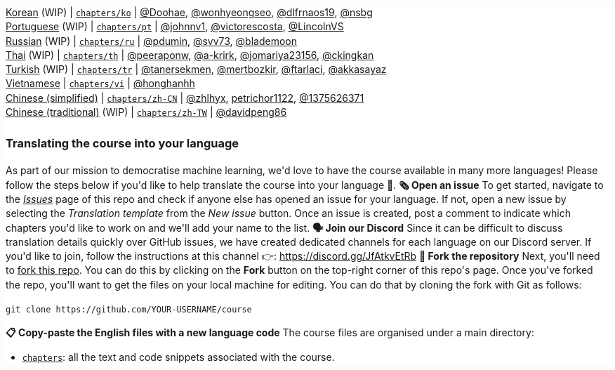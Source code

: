 [Korean](https://huggingface.co/course/ko/chapter1/1) (WIP) | [`chapters/ko`](https://github.com/huggingface/course/tree/main/chapters/ko) | [@Doohae](https://github.com/Doohae), [@wonhyeongseo](https://github.com/wonhyeongseo), [@dlfrnaos19](https://github.com/dlfrnaos19), [@nsbg](https://github.com/nsbg)  
[Portuguese](https://huggingface.co/course/pt/chapter1/1) (WIP) | [`chapters/pt`](https://github.com/huggingface/course/tree/main/chapters/pt) | [@johnnv1](https://github.com/johnnv1), [@victorescosta](https://github.com/victorescosta), [@LincolnVS](https://github.com/LincolnVS)  
[Russian](https://huggingface.co/course/ru/chapter1/1) (WIP) | [`chapters/ru`](https://github.com/huggingface/course/tree/main/chapters/ru) | [@pdumin](https://github.com/pdumin), [@svv73](https://github.com/svv73), [@blademoon](https://github.com/blademoon)  
[Thai](https://huggingface.co/course/th/chapter1/1) (WIP) | [`chapters/th`](https://github.com/huggingface/course/tree/main/chapters/th) | [@peeraponw](https://github.com/peeraponw), [@a-krirk](https://github.com/a-krirk), [@jomariya23156](https://github.com/jomariya23156), [@ckingkan](https://github.com/ckingkan)  
[Turkish](https://huggingface.co/course/tr/chapter1/1) (WIP) | [`chapters/tr`](https://github.com/huggingface/course/tree/main/chapters/tr) | [@tanersekmen](https://github.com/tanersekmen), [@mertbozkir](https://github.com/mertbozkir), [@ftarlaci](https://github.com/ftarlaci), [@akkasayaz](https://github.com/akkasayaz)  
[Vietnamese](https://huggingface.co/course/vi/chapter1/1) | [`chapters/vi`](https://github.com/huggingface/course/tree/main/chapters/vi) | [@honghanhh](https://github.com/honghanhh)  
[Chinese (simplified)](https://huggingface.co/course/zh-CN/chapter1/1) | [`chapters/zh-CN`](https://github.com/huggingface/course/tree/main/chapters/zh-CN) | [@zhlhyx](https://github.com/zhlhyx), [petrichor1122](https://github.com/petrichor1122), [@1375626371](https://github.com/1375626371)  
[Chinese (traditional)](https://huggingface.co/course/zh-TW/chapter1/1) (WIP) | [`chapters/zh-TW`](https://github.com/huggingface/course/tree/main/chapters/zh-TW) | [@davidpeng86](https://github.com/davidpeng86)  
### Translating the course into your language
[](https://github.com/huggingface/course#translating-the-course-into-your-language)
As part of our mission to democratise machine learning, we'd love to have the course available in many more languages! Please follow the steps below if you'd like to help translate the course into your language 🙏.
**🗞️ Open an issue**
To get started, navigate to the [_Issues_](https://github.com/huggingface/course/issues) page of this repo and check if anyone else has opened an issue for your language. If not, open a new issue by selecting the _Translation template_ from the _New issue_ button.
Once an issue is created, post a comment to indicate which chapters you'd like to work on and we'll add your name to the list.
**🗣 Join our Discord**
Since it can be difficult to discuss translation details quickly over GitHub issues, we have created dedicated channels for each language on our Discord server. If you'd like to join, follow the instructions at this channel 👉: <https://discord.gg/JfAtkvEtRb>
**🍴 Fork the repository**
Next, you'll need to [fork this repo](https://docs.github.com/en/get-started/quickstart/fork-a-repo). You can do this by clicking on the **Fork** button on the top-right corner of this repo's page.
Once you've forked the repo, you'll want to get the files on your local machine for editing. You can do that by cloning the fork with Git as follows:
```
git clone https://github.com/YOUR-USERNAME/course
```

**📋 Copy-paste the English files with a new language code**
The course files are organised under a main directory:
  * [`chapters`](https://github.com/huggingface/course/tree/main/chapters): all the text and code snippets associated with the course.
